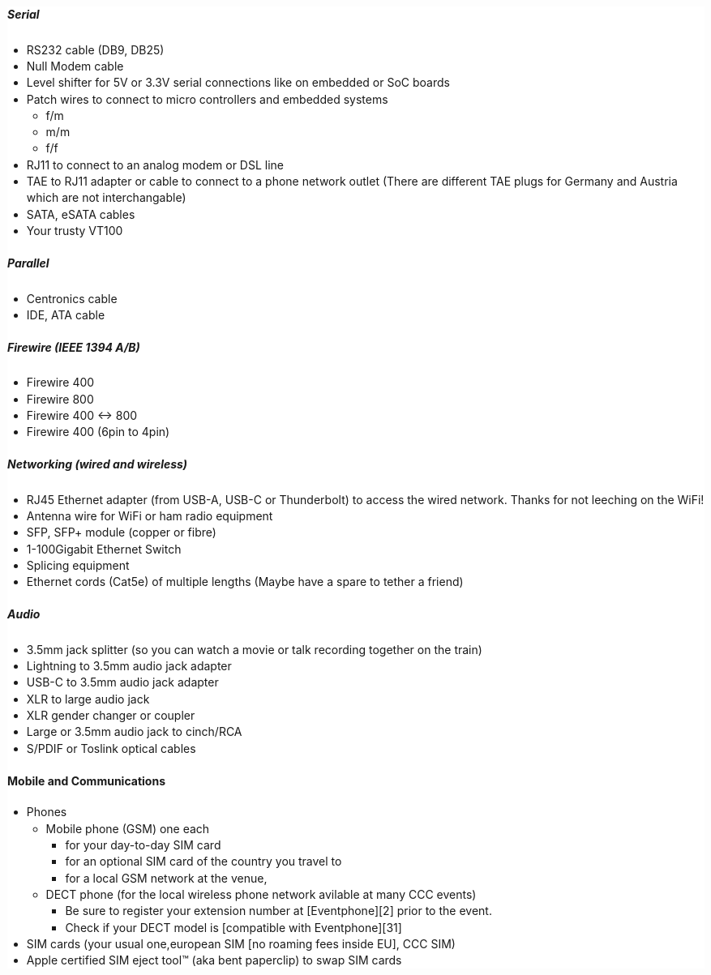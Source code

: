 
##### Serial
- RS232 cable (DB9, DB25)
- Null Modem cable
- Level shifter for 5V or 3.3V serial connections like on embedded or SoC boards
- Patch wires to connect to micro controllers and embedded systems
    - f/m
    - m/m
    - f/f
- RJ11 to connect to an analog modem or DSL line
- TAE to RJ11 adapter or cable to connect to a phone network outlet (There are different TAE plugs for Germany and Austria which are not interchangable)
- SATA, eSATA cables
- Your trusty VT100


##### Parallel
- Centronics cable
- IDE, ATA cable


##### Firewire (IEEE 1394 A/B)
- Firewire 400
- Firewire 800
- Firewire 400 <-> 800
- Firewire 400 (6pin to 4pin)


##### Networking (wired and wireless)
- RJ45 Ethernet adapter (from USB-A, USB-C or Thunderbolt) to access the wired network. Thanks for not leeching on the WiFi!
- Antenna wire for WiFi or ham radio equipment
- SFP, SFP+ module (copper or fibre)
- 1-100Gigabit Ethernet Switch
- Splicing equipment
- Ethernet cords (Cat5e) of multiple lengths (Maybe have a spare to tether a friend)


##### Audio
- 3.5mm jack splitter (so you can watch a movie or talk recording together on the train)
- Lightning to 3.5mm audio jack adapter
- USB-C to 3.5mm audio jack adapter
- XLR to large audio jack
- XLR gender changer or coupler
- Large or 3.5mm audio jack to cinch/RCA
- S/PDIF or Toslink optical cables


#### Mobile and Communications
- Phones
	- Mobile phone (GSM) one each
		- for your day-to-day SIM card
		- for an optional SIM card of the country you travel to
		- for a local GSM network at the venue,
	- DECT phone (for the local wireless phone network avilable at many CCC events)
        - Be sure to register your extension number at [Eventphone][2] prior to the event.
        - Check if your DECT model is [compatible with Eventphone][31]
- SIM cards (your usual one,european SIM [no roaming fees inside EU], CCC SIM)
- Apple certified SIM eject tool™ (aka bent paperclip) to swap SIM cards
